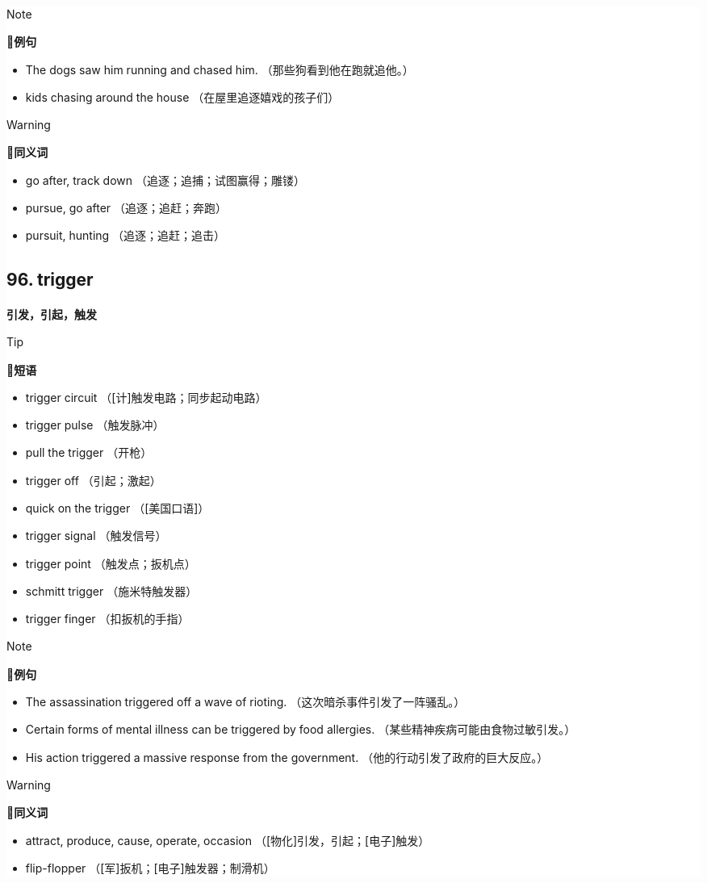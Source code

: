 > [!NOTE]
> **🎤例句**
> - The dogs saw him running and chased him. （那些狗看到他在跑就追他。）
>
> - kids chasing around the house （在屋里追逐嬉戏的孩子们）
>

> [!WARNING]
> **🤔同义词**
> - go after, track down （追逐；追捕；试图赢得；雕镂）
>
> - pursue, go after （追逐；追赶；奔跑）
>
> - pursuit, hunting （追逐；追赶；追击）
>

## 96. trigger

**引发，引起，触发**

> [!TIP]
> **🤩短语**
> - trigger circuit （[计]触发电路；同步起动电路）
>
> - trigger pulse （触发脉冲）
>
> - pull the trigger （开枪）
>
> - trigger off （引起；激起）
>
> - quick on the trigger （[美国口语]）
>
> - trigger signal （触发信号）
>
> - trigger point （触发点；扳机点）
>
> - schmitt trigger （施米特触发器）
>
> - trigger finger （扣扳机的手指）
>

> [!NOTE]
> **🎤例句**
> - The assassination triggered off a wave of rioting. （这次暗杀事件引发了一阵骚乱。）
>
> - Certain forms of mental illness can be triggered by food allergies. （某些精神疾病可能由食物过敏引发。）
>
> - His action triggered a massive response from the government. （他的行动引发了政府的巨大反应。）
>

> [!WARNING]
> **🤔同义词**
> - attract, produce, cause, operate, occasion （[物化]引发，引起；[电子]触发）
>
> - flip-flopper （[军]扳机；[电子]触发器；制滑机）
>
